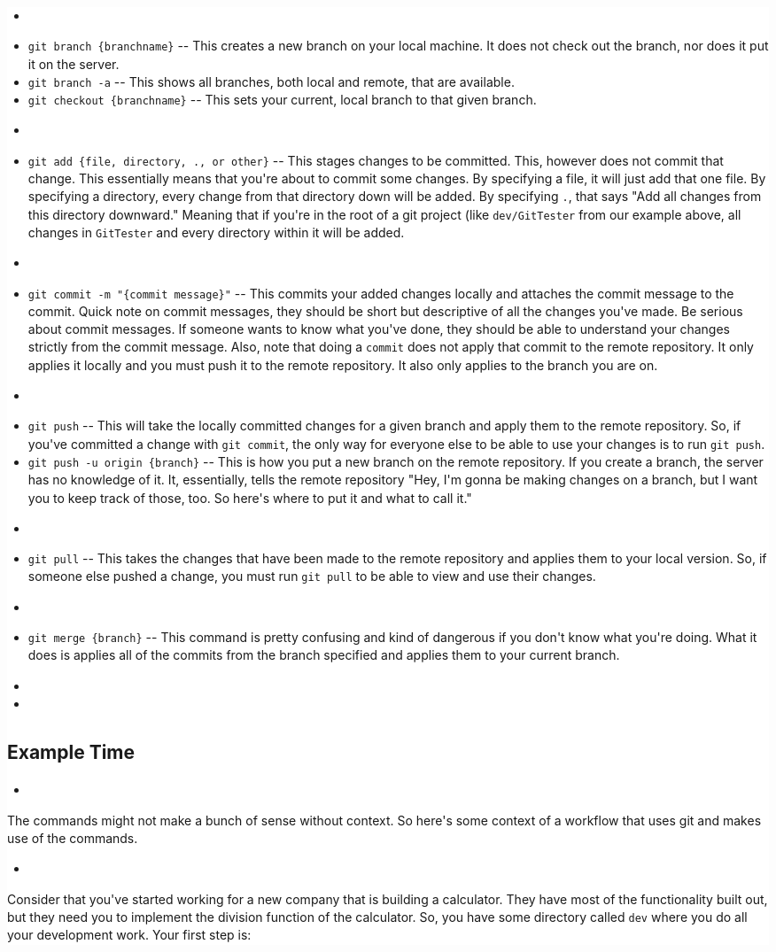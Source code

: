 -
* `git branch {branchname}` -- This creates a new branch on your local machine.  It does not check out the branch, nor does it put it on the server.
* `git branch -a` -- This shows all branches, both local and remote, that are available.
* `git checkout {branchname}` -- This sets your current, local branch to that given branch.

-
* `git add {file, directory, ., or other}` -- This stages changes to be committed.  This, however does not commit that change.  This essentially means that you're about to commit some changes.  By specifying a file, it will just add that one file.  By specifying a directory, every change from that directory down will be added.  By specifying `.`, that says "Add all changes from this directory downward."  Meaning that if you're in the root of a git project (like `dev/GitTester` from our example above, all changes in `GitTester` and every directory within it will be added.

-
* `git commit -m "{commit message}"` -- This commits your added changes locally and attaches the commit message to the commit.  Quick note on commit messages, they should be short but descriptive of all the changes you've made.  Be serious about commit messages.  If someone wants to know what you've done, they should be able to understand your changes strictly from the commit message.  Also, note that doing a `commit` does not apply that commit to the remote repository.  It only applies it locally and you must push it to the remote repository.  It also only applies to the branch you are on.

-
* `git push` -- This will take the locally committed changes for a given branch and apply them to the remote repository.  So, if you've committed a change with `git commit`, the only way for everyone else to be able to use your changes is to run `git push`.
* `git push -u origin {branch}` -- This is how you put a new branch on the remote repository.  If you create a branch, the server has no knowledge of it.  It, essentially, tells the remote repository "Hey, I'm gonna be making changes on a branch, but I want you to keep track of those, too.  So here's where to put it and what to call it."

-
* `git pull` -- This takes the changes that have been made to the remote repository and applies them to your local version.  So, if someone else pushed a change, you must run `git pull` to be able to view and use their changes.

-
* `git merge {branch}` -- This command is pretty confusing and kind of dangerous if you don't know what you're doing.  What it does is applies all of the commits from the branch specified and applies them to your current branch.

-
-

## Example Time

-
The commands might not make a bunch of sense without context.  So here's some context of a workflow that uses git and makes use of the commands.

-
Consider that you've started working for a new company that is building a calculator.  They have most of the functionality built out, but they need you to implement the division function of the calculator.  So, you have some directory called `dev` where you do all your development work.  Your first step is:
